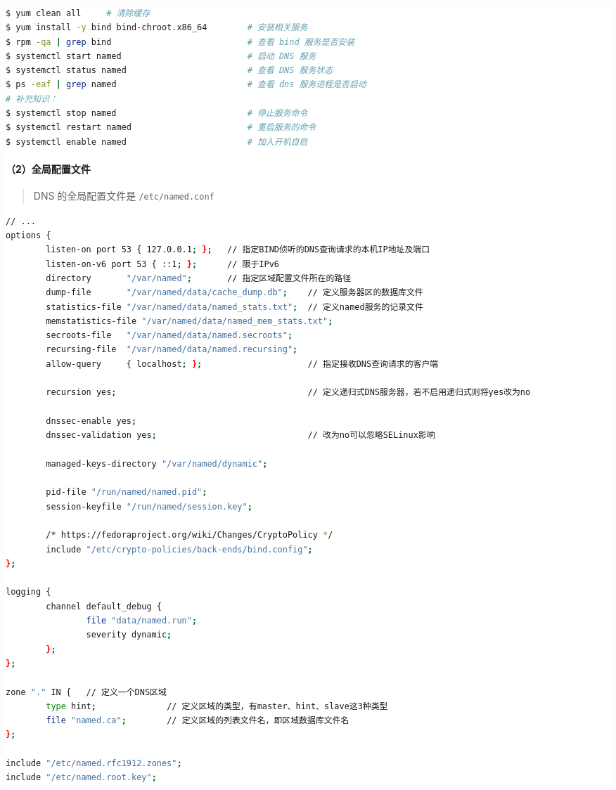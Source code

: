 ```bash
$ yum clean all		# 清除缓存
$ yum install -y bind bind-chroot.x86_64		# 安装相关服务
$ rpm -qa | grep bind							# 查看 bind 服务是否安装
$ systemctl start named							# 启动 DNS 服务
$ systemctl status named						# 查看 DNS 服务状态
$ ps -eaf | grep named							# 查看 dns 服务进程是否启动
# 补充知识：
$ systemctl stop named							# 停止服务命令
$ systemctl restart named						# 重启服务的命令
$ systemctl enable named						# 加入开机自启
```

#### （2）全局配置文件

> DNS 的全局配置文件是 `/etc/named.conf`

```bash
// ...
options {
        listen-on port 53 { 127.0.0.1; };	// 指定BIND侦听的DNS查询请求的本机IP地址及端口
        listen-on-v6 port 53 { ::1; };		// 限于IPv6
        directory       "/var/named";		// 指定区域配置文件所在的路径
        dump-file       "/var/named/data/cache_dump.db";	// 定义服务器区的数据库文件
        statistics-file "/var/named/data/named_stats.txt";	// 定义named服务的记录文件
        memstatistics-file "/var/named/data/named_mem_stats.txt";
        secroots-file   "/var/named/data/named.secroots";
        recursing-file  "/var/named/data/named.recursing";
        allow-query     { localhost; };						// 指定接收DNS查询请求的客户端

        recursion yes;										// 定义递归式DNS服务器，若不启用递归式则将yes改为no

        dnssec-enable yes;
        dnssec-validation yes;								// 改为no可以忽略SELinux影响

        managed-keys-directory "/var/named/dynamic";

        pid-file "/run/named/named.pid";
        session-keyfile "/run/named/session.key";

        /* https://fedoraproject.org/wiki/Changes/CryptoPolicy */
        include "/etc/crypto-policies/back-ends/bind.config";
};

logging {
        channel default_debug {
                file "data/named.run";
                severity dynamic;
        };
};

zone "." IN {	// 定义一个DNS区域
        type hint;				// 定义区域的类型，有master、hint、slave这3种类型
        file "named.ca";		// 定义区域的列表文件名，即区域数据库文件名
};

include "/etc/named.rfc1912.zones";
include "/etc/named.root.key";
```
